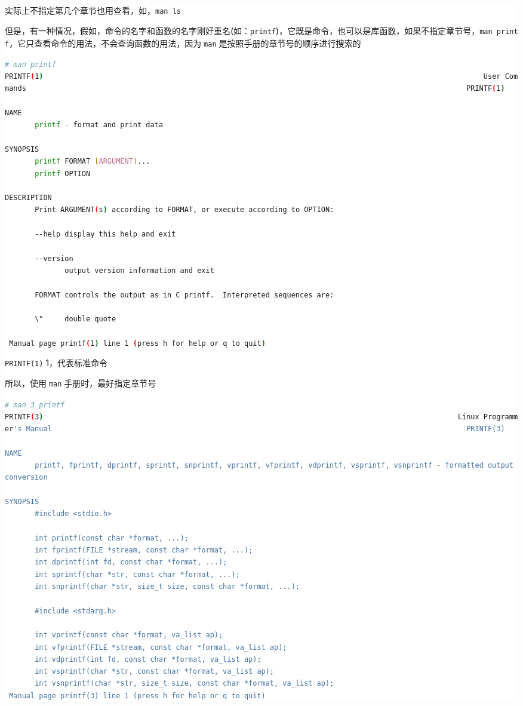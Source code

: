 ```sh
```

实际上不指定第几个章节也用查看，如，`man ls`

但是，有一种情况，假如，命令的名字和函数的名字刚好重名(如：`printf`)，它既是命令，也可以是库函数，如果不指定章节号，`man printf`，它只查看命令的用法，不会查询函数的用法，因为 `man` 是按照手册的章节号的顺序进行搜索的

```sh
# man printf
PRINTF(1)                                                                                                       User Commands                                                                                                       PRINTF(1)

NAME
       printf - format and print data

SYNOPSIS
       printf FORMAT [ARGUMENT]...
       printf OPTION

DESCRIPTION
       Print ARGUMENT(s) according to FORMAT, or execute according to OPTION:

       --help display this help and exit

       --version
              output version information and exit

       FORMAT controls the output as in C printf.  Interpreted sequences are:

       \"     double quote

 Manual page printf(1) line 1 (press h for help or q to quit)
```

`PRINTF(1)` 1，代表标准命令

所以，使用 `man` 手册时，最好指定章节号

```sh
# man 3 printf
PRINTF(3)                                                                                                 Linux Programmer's Manual                                                                                                 PRINTF(3)

NAME
       printf, fprintf, dprintf, sprintf, snprintf, vprintf, vfprintf, vdprintf, vsprintf, vsnprintf - formatted output conversion

SYNOPSIS
       #include <stdio.h>

       int printf(const char *format, ...);
       int fprintf(FILE *stream, const char *format, ...);
       int dprintf(int fd, const char *format, ...);
       int sprintf(char *str, const char *format, ...);
       int snprintf(char *str, size_t size, const char *format, ...);

       #include <stdarg.h>

       int vprintf(const char *format, va_list ap);
       int vfprintf(FILE *stream, const char *format, va_list ap);
       int vdprintf(int fd, const char *format, va_list ap);
       int vsprintf(char *str, const char *format, va_list ap);
       int vsnprintf(char *str, size_t size, const char *format, va_list ap);
 Manual page printf(3) line 1 (press h for help or q to quit)
```
